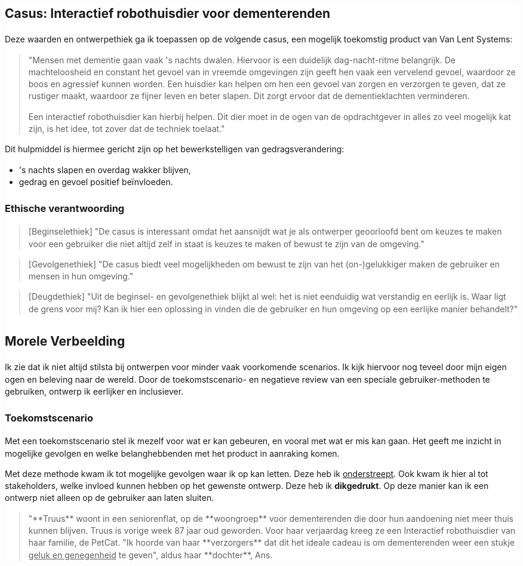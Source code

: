 ## Casus: Interactief robothuisdier voor dementerenden

Deze waarden en ontwerpethiek ga ik toepassen op de volgende casus, een mogelijk toekomstig product van Van Lent Systems:

<blockquote big-text="toekomstscenario" class="small">"Mensen met dementie gaan vaak 's nachts dwalen. Hiervoor is een duidelijk dag-nacht-ritme belangrijk. De machteloosheid en constant het gevoel van in vreemde omgevingen zijn geeft hen vaak een vervelend gevoel, waardoor ze boos en agressief kunnen worden. Een huisdier kan helpen om hen een gevoel van zorgen en verzorgen te geven, dat ze rustiger maakt, waardoor ze fijner leven en beter slapen. Dit zorgt ervoor dat de dementieklachten verminderen.

Een interactief robothuisdier kan hierbij helpen. Dit dier moet in de ogen van de opdrachtgever in alles zo veel mogelijk kat zijn, is het idee, tot zover dat de techniek toelaat."</blockquote>

Dit hulpmiddel is hiermee gericht zijn op het bewerkstelligen van gedragsverandering:
- 's nachts slapen en overdag wakker blijven,
- gedrag en gevoel positief beïnvloeden.

### Ethische verantwoording

>[Beginselethiek] "De casus is interessant omdat het aansnijdt wat je als ontwerper geoorloofd bent om keuzes te maken voor een gebruiker die niet altijd zelf in staat is keuzes te maken of bewust te zijn van de omgeving."

>[Gevolgenethiek] "De casus biedt veel mogelijkheden om bewust te zijn van het (on-)gelukkiger maken de gebruiker en mensen in hun omgeving."

>[Deugdethiek] "Uit de beginsel- en gevolgenethiek blijkt al wel: het is niet eenduidig wat verstandig en eerlijk is. Waar ligt de grens voor mij? Kan ik hier een oplossing in vinden die de gebruiker en hun omgeving op een eerlijke manier behandelt?"

## Morele Verbeelding

Ik zie dat ik niet altijd stilsta bij ontwerpen voor minder vaak voorkomende scenarios. Ik kijk hiervoor nog teveel door mijn eigen ogen en beleving naar de wereld. Door de toekomstscenario- en negatieve review van een speciale gebruiker-methoden te gebruiken, ontwerp ik eerlijker en inclusiever.

### Toekomstscenario

Met een toekomstscenario stel ik mezelf voor wat er kan gebeuren, en vooral met wat er mis kan gaan. Het geeft me inzicht in mogelijke gevolgen en welke belanghebbenden met het product in aanraking komen.

Met deze methode kwam ik tot mogelijke gevolgen waar ik op kan letten. Deze heb ik <u>onderstreept</u>. Ook kwam ik hier al tot stakeholders, welke invloed kunnen hebben op het gewenste ontwerp. Deze heb ik **dikgedrukt**. Op deze manier kan ik een ontwerp niet alleen op de gebruiker aan laten sluiten.

<blockquote big-text="toekomstscenario" class="small">"**Truus** woont in een seniorenflat, op de **woongroep** voor dementerenden die door hun aandoening niet meer thuis kunnen blijven. Truus is vorige week 87 jaar oud geworden. Voor haar verjaardag kreeg ze een Interactief robothuisdier van haar familie, de PetCat. "Ik hoorde van haar **verzorgers** dat dit het ideale cadeau is om dementerenden weer een stukje <u>geluk en genegenheid</u> te geven", aldus haar **dochter**, Ans.
